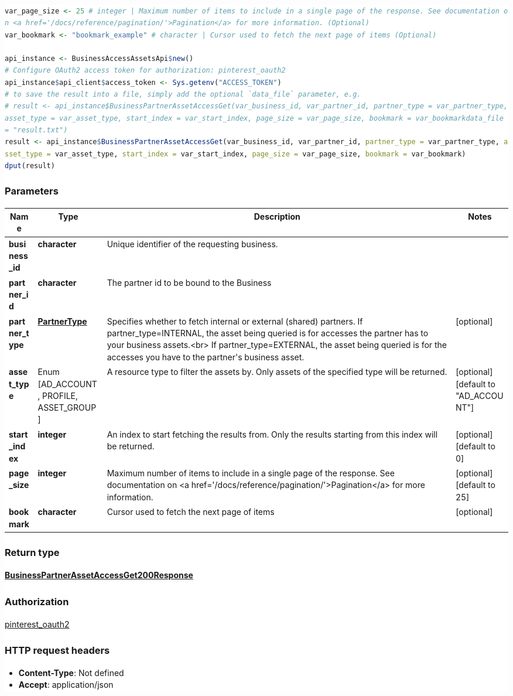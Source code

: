 ```R
var_page_size <- 25 # integer | Maximum number of items to include in a single page of the response. See documentation on <a href='/docs/reference/pagination/'>Pagination</a> for more information. (Optional)
var_bookmark <- "bookmark_example" # character | Cursor used to fetch the next page of items (Optional)

api_instance <- BusinessAccessAssetsApi$new()
# Configure OAuth2 access token for authorization: pinterest_oauth2
api_instance$api_client$access_token <- Sys.getenv("ACCESS_TOKEN")
# to save the result into a file, simply add the optional `data_file` parameter, e.g.
# result <- api_instance$BusinessPartnerAssetAccessGet(var_business_id, var_partner_id, partner_type = var_partner_type, asset_type = var_asset_type, start_index = var_start_index, page_size = var_page_size, bookmark = var_bookmarkdata_file = "result.txt")
result <- api_instance$BusinessPartnerAssetAccessGet(var_business_id, var_partner_id, partner_type = var_partner_type, asset_type = var_asset_type, start_index = var_start_index, page_size = var_page_size, bookmark = var_bookmark)
dput(result)
```

### Parameters

Name | Type | Description  | Notes
------------- | ------------- | ------------- | -------------
 **business_id** | **character**| Unique identifier of the requesting business. | 
 **partner_id** | **character**| The partner id to be bound to the Business | 
 **partner_type** | [**PartnerType**](.md)| Specifies whether to fetch internal or external (shared) partners. If partner_type&#x3D;INTERNAL, the asset being queried is for accesses the partner has to your business assets.&lt;br&gt; If partner_type&#x3D;EXTERNAL, the asset being queried is for the accesses you have to the partner&#39;s business asset. | [optional] 
 **asset_type** | Enum [AD_ACCOUNT, PROFILE, ASSET_GROUP] | A resource type to filter the assets by. Only assets of the specified type will be returned. | [optional] [default to &quot;AD_ACCOUNT&quot;]
 **start_index** | **integer**| An index to start fetching the results from. Only the results starting from this index will be returned. | [optional] [default to 0]
 **page_size** | **integer**| Maximum number of items to include in a single page of the response. See documentation on &lt;a href&#x3D;&#39;/docs/reference/pagination/&#39;&gt;Pagination&lt;/a&gt; for more information. | [optional] [default to 25]
 **bookmark** | **character**| Cursor used to fetch the next page of items | [optional] 

### Return type

[**BusinessPartnerAssetAccessGet200Response**](business_partner_asset_access_get_200_response.md)

### Authorization

[pinterest_oauth2](../README.md#pinterest_oauth2)

### HTTP request headers

 - **Content-Type**: Not defined
 - **Accept**: application/json

